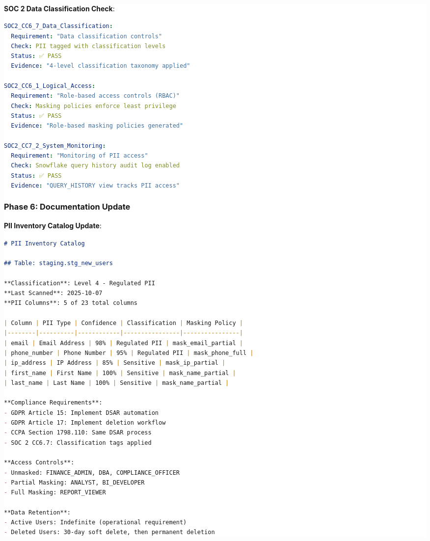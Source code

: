 **SOC 2 Data Classification Check**:

```yaml
SOC2_CC6_7_Data_Classification:
  Requirement: "Data classification controls"
  Check: PII tagged with classification levels
  Status: ✅ PASS
  Evidence: "4-level classification taxonomy applied"

SOC2_CC6_1_Logical_Access:
  Requirement: "Role-based access controls (RBAC)"
  Check: Masking policies enforce least privilege
  Status: ✅ PASS
  Evidence: "Role-based masking policies generated"

SOC2_CC7_2_System_Monitoring:
  Requirement: "Monitoring of PII access"
  Check: Snowflake query history audit log enabled
  Status: ✅ PASS
  Evidence: "QUERY_HISTORY view tracks PII access"
```

### Phase 6: Documentation Update

**PII Inventory Catalog Update**:

```markdown
# PII Inventory Catalog

## Table: staging.stg_new_users

**Classification**: Level 4 - Regulated PII
**Last Scanned**: 2025-10-07
**PII Columns**: 5 of 23 total columns

| Column | PII Type | Confidence | Classification | Masking Policy |
|--------|----------|------------|----------------|----------------|
| email | Email Address | 98% | Regulated PII | mask_email_partial |
| phone_number | Phone Number | 95% | Regulated PII | mask_phone_full |
| ip_address | IP Address | 85% | Sensitive | mask_ip_partial |
| first_name | First Name | 100% | Sensitive | mask_name_partial |
| last_name | Last Name | 100% | Sensitive | mask_name_partial |

**Compliance Requirements**:
- GDPR Article 15: Implement DSAR automation
- GDPR Article 17: Implement deletion workflow
- CCPA Section 1798.110: Same DSAR process
- SOC 2 CC6.7: Classification tags applied

**Access Controls**:
- Unmasked: FINANCE_ADMIN, DBA, COMPLIANCE_OFFICER
- Partial Masking: ANALYST, BI_DEVELOPER
- Full Masking: REPORT_VIEWER

**Data Retention**:
- Active Users: Indefinite (operational requirement)
- Deleted Users: 30-day soft delete, then permanent deletion
```
